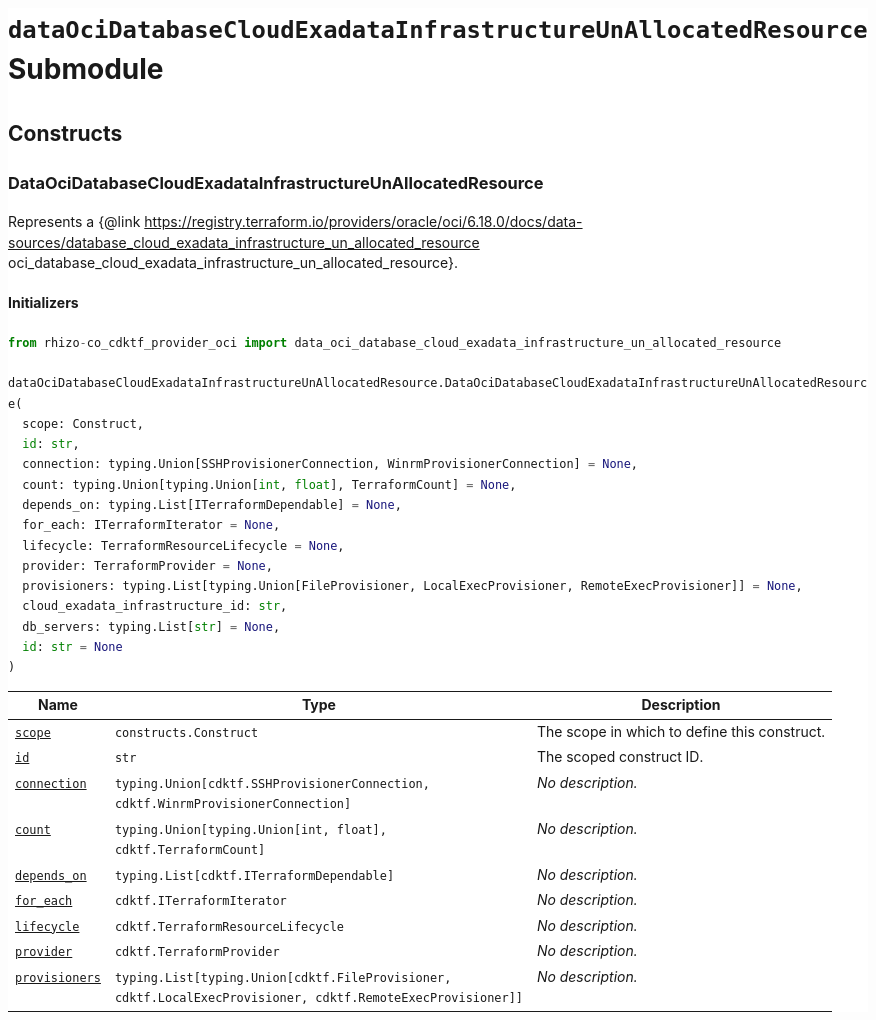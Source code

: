 # `dataOciDatabaseCloudExadataInfrastructureUnAllocatedResource` Submodule <a name="`dataOciDatabaseCloudExadataInfrastructureUnAllocatedResource` Submodule" id="rhizo-co-terraform-provider-oci.dataOciDatabaseCloudExadataInfrastructureUnAllocatedResource"></a>

## Constructs <a name="Constructs" id="Constructs"></a>

### DataOciDatabaseCloudExadataInfrastructureUnAllocatedResource <a name="DataOciDatabaseCloudExadataInfrastructureUnAllocatedResource" id="rhizo-co-terraform-provider-oci.dataOciDatabaseCloudExadataInfrastructureUnAllocatedResource.DataOciDatabaseCloudExadataInfrastructureUnAllocatedResource"></a>

Represents a {@link https://registry.terraform.io/providers/oracle/oci/6.18.0/docs/data-sources/database_cloud_exadata_infrastructure_un_allocated_resource oci_database_cloud_exadata_infrastructure_un_allocated_resource}.

#### Initializers <a name="Initializers" id="rhizo-co-terraform-provider-oci.dataOciDatabaseCloudExadataInfrastructureUnAllocatedResource.DataOciDatabaseCloudExadataInfrastructureUnAllocatedResource.Initializer"></a>

```python
from rhizo-co_cdktf_provider_oci import data_oci_database_cloud_exadata_infrastructure_un_allocated_resource

dataOciDatabaseCloudExadataInfrastructureUnAllocatedResource.DataOciDatabaseCloudExadataInfrastructureUnAllocatedResource(
  scope: Construct,
  id: str,
  connection: typing.Union[SSHProvisionerConnection, WinrmProvisionerConnection] = None,
  count: typing.Union[typing.Union[int, float], TerraformCount] = None,
  depends_on: typing.List[ITerraformDependable] = None,
  for_each: ITerraformIterator = None,
  lifecycle: TerraformResourceLifecycle = None,
  provider: TerraformProvider = None,
  provisioners: typing.List[typing.Union[FileProvisioner, LocalExecProvisioner, RemoteExecProvisioner]] = None,
  cloud_exadata_infrastructure_id: str,
  db_servers: typing.List[str] = None,
  id: str = None
)
```

| **Name** | **Type** | **Description** |
| --- | --- | --- |
| <code><a href="#rhizo-co-terraform-provider-oci.dataOciDatabaseCloudExadataInfrastructureUnAllocatedResource.DataOciDatabaseCloudExadataInfrastructureUnAllocatedResource.Initializer.parameter.scope">scope</a></code> | <code>constructs.Construct</code> | The scope in which to define this construct. |
| <code><a href="#rhizo-co-terraform-provider-oci.dataOciDatabaseCloudExadataInfrastructureUnAllocatedResource.DataOciDatabaseCloudExadataInfrastructureUnAllocatedResource.Initializer.parameter.id">id</a></code> | <code>str</code> | The scoped construct ID. |
| <code><a href="#rhizo-co-terraform-provider-oci.dataOciDatabaseCloudExadataInfrastructureUnAllocatedResource.DataOciDatabaseCloudExadataInfrastructureUnAllocatedResource.Initializer.parameter.connection">connection</a></code> | <code>typing.Union[cdktf.SSHProvisionerConnection, cdktf.WinrmProvisionerConnection]</code> | *No description.* |
| <code><a href="#rhizo-co-terraform-provider-oci.dataOciDatabaseCloudExadataInfrastructureUnAllocatedResource.DataOciDatabaseCloudExadataInfrastructureUnAllocatedResource.Initializer.parameter.count">count</a></code> | <code>typing.Union[typing.Union[int, float], cdktf.TerraformCount]</code> | *No description.* |
| <code><a href="#rhizo-co-terraform-provider-oci.dataOciDatabaseCloudExadataInfrastructureUnAllocatedResource.DataOciDatabaseCloudExadataInfrastructureUnAllocatedResource.Initializer.parameter.dependsOn">depends_on</a></code> | <code>typing.List[cdktf.ITerraformDependable]</code> | *No description.* |
| <code><a href="#rhizo-co-terraform-provider-oci.dataOciDatabaseCloudExadataInfrastructureUnAllocatedResource.DataOciDatabaseCloudExadataInfrastructureUnAllocatedResource.Initializer.parameter.forEach">for_each</a></code> | <code>cdktf.ITerraformIterator</code> | *No description.* |
| <code><a href="#rhizo-co-terraform-provider-oci.dataOciDatabaseCloudExadataInfrastructureUnAllocatedResource.DataOciDatabaseCloudExadataInfrastructureUnAllocatedResource.Initializer.parameter.lifecycle">lifecycle</a></code> | <code>cdktf.TerraformResourceLifecycle</code> | *No description.* |
| <code><a href="#rhizo-co-terraform-provider-oci.dataOciDatabaseCloudExadataInfrastructureUnAllocatedResource.DataOciDatabaseCloudExadataInfrastructureUnAllocatedResource.Initializer.parameter.provider">provider</a></code> | <code>cdktf.TerraformProvider</code> | *No description.* |
| <code><a href="#rhizo-co-terraform-provider-oci.dataOciDatabaseCloudExadataInfrastructureUnAllocatedResource.DataOciDatabaseCloudExadataInfrastructureUnAllocatedResource.Initializer.parameter.provisioners">provisioners</a></code> | <code>typing.List[typing.Union[cdktf.FileProvisioner, cdktf.LocalExecProvisioner, cdktf.RemoteExecProvisioner]]</code> | *No description.* |